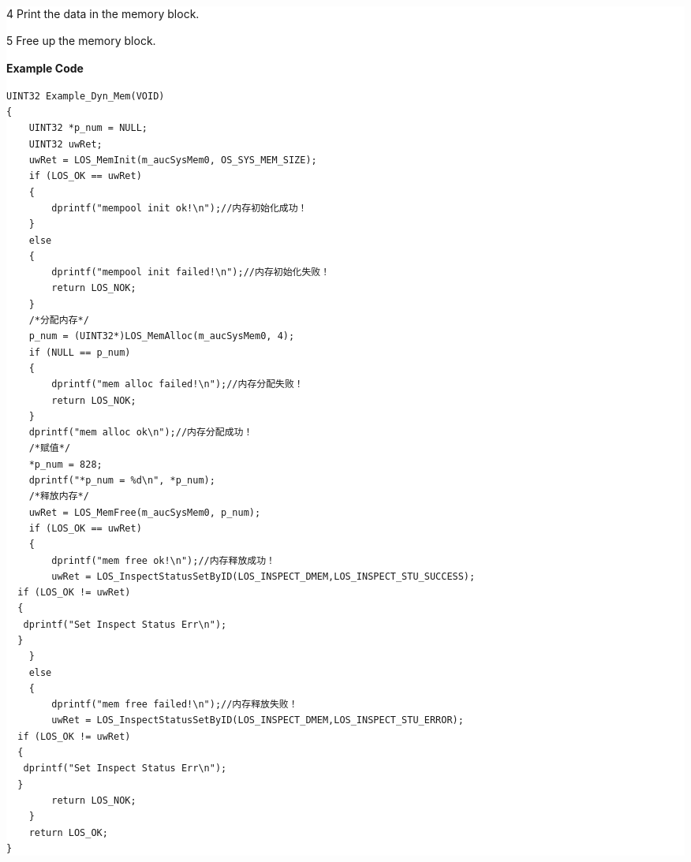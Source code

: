 4 Print the data in the memory block.

5 Free up the memory block.

**Example Code**

```  
UINT32 Example_Dyn_Mem(VOID)
{
    UINT32 *p_num = NULL;
    UINT32 uwRet;
    uwRet = LOS_MemInit(m_aucSysMem0, OS_SYS_MEM_SIZE);
    if (LOS_OK == uwRet)
    {
        dprintf("mempool init ok!\n");//内存初始化成功！
    }
    else
    {
        dprintf("mempool init failed!\n");//内存初始化失败！
        return LOS_NOK;
    }
    /*分配内存*/
    p_num = (UINT32*)LOS_MemAlloc(m_aucSysMem0, 4);
    if (NULL == p_num)
    {
        dprintf("mem alloc failed!\n");//内存分配失败！
        return LOS_NOK;
    }
    dprintf("mem alloc ok\n");//内存分配成功！
    /*赋值*/
    *p_num = 828;
    dprintf("*p_num = %d\n", *p_num);
    /*释放内存*/
    uwRet = LOS_MemFree(m_aucSysMem0, p_num);
    if (LOS_OK == uwRet)
    {
        dprintf("mem free ok!\n");//内存释放成功！
        uwRet = LOS_InspectStatusSetByID(LOS_INSPECT_DMEM,LOS_INSPECT_STU_SUCCESS);
  if (LOS_OK != uwRet)  
  {
   dprintf("Set Inspect Status Err\n");
  }
    }
    else
    {
        dprintf("mem free failed!\n");//内存释放失败！
        uwRet = LOS_InspectStatusSetByID(LOS_INSPECT_DMEM,LOS_INSPECT_STU_ERROR);
  if (LOS_OK != uwRet)  
  {
   dprintf("Set Inspect Status Err\n");
  }
        return LOS_NOK;
    }
    return LOS_OK;
}
```  

